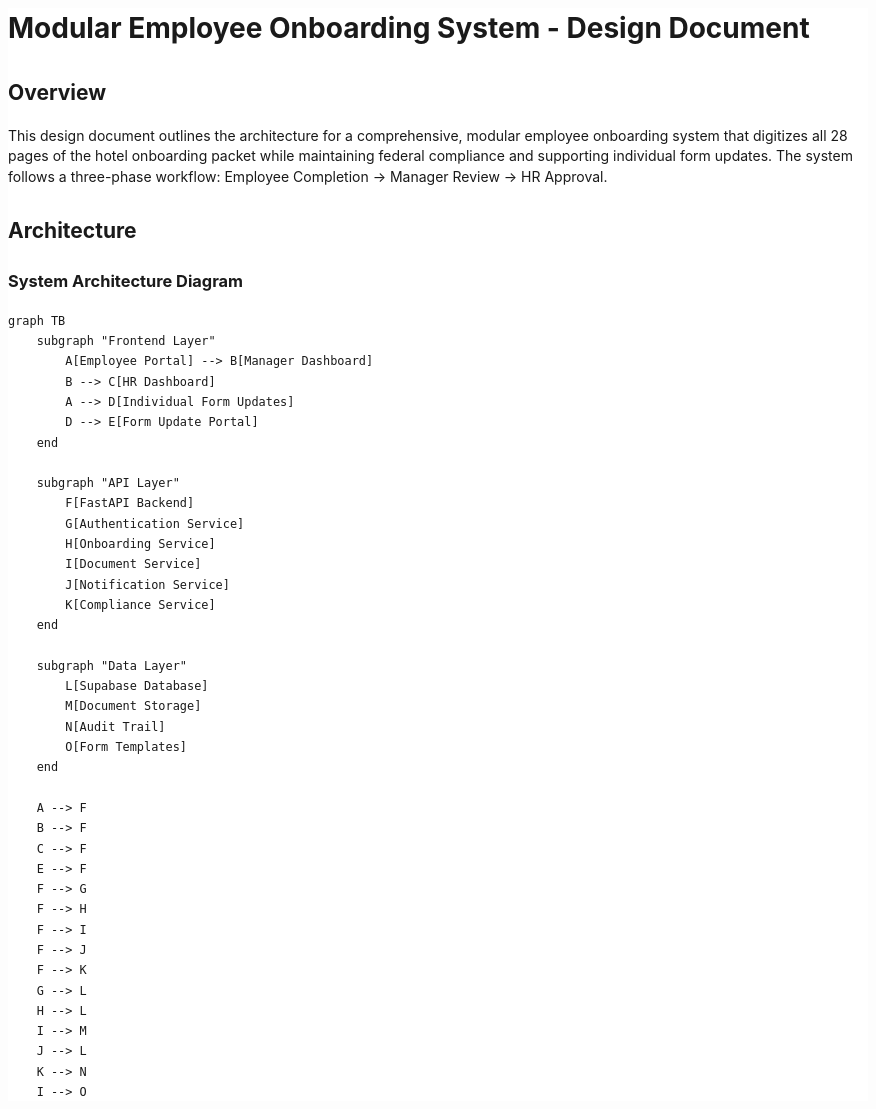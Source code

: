 # Modular Employee Onboarding System - Design Document

## Overview

This design document outlines the architecture for a comprehensive, modular employee onboarding system that digitizes all 28 pages of the hotel onboarding packet while maintaining federal compliance and supporting individual form updates. The system follows a three-phase workflow: Employee Completion → Manager Review → HR Approval.

## Architecture

### System Architecture Diagram

```mermaid
graph TB
    subgraph "Frontend Layer"
        A[Employee Portal] --> B[Manager Dashboard]
        B --> C[HR Dashboard]
        A --> D[Individual Form Updates]
        D --> E[Form Update Portal]
    end
    
    subgraph "API Layer"
        F[FastAPI Backend]
        G[Authentication Service]
        H[Onboarding Service]
        I[Document Service]
        J[Notification Service]
        K[Compliance Service]
    end
    
    subgraph "Data Layer"
        L[Supabase Database]
        M[Document Storage]
        N[Audit Trail]
        O[Form Templates]
    end
    
    A --> F
    B --> F
    C --> F
    E --> F
    F --> G
    F --> H
    F --> I
    F --> J
    F --> K
    G --> L
    H --> L
    I --> M
    J --> L
    K --> N
    I --> O
```
